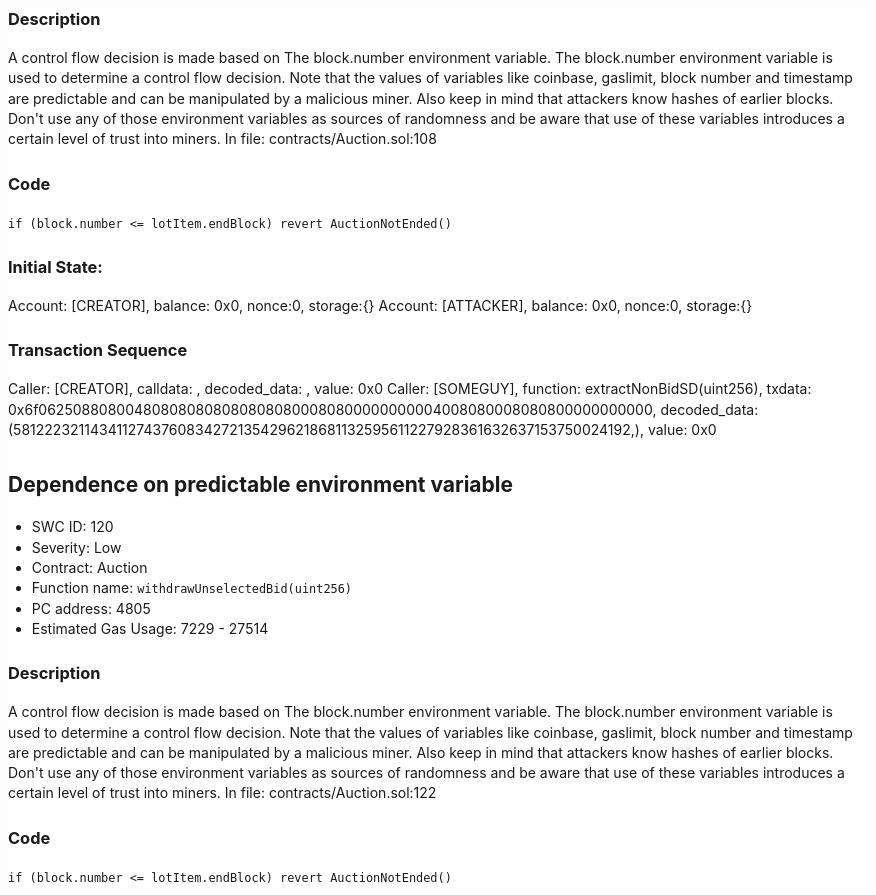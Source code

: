 ### Description

A control flow decision is made based on The block.number environment variable.
The block.number environment variable is used to determine a control flow decision. Note that the values of variables like coinbase, gaslimit, block number and timestamp are predictable and can be manipulated by a malicious miner. Also keep in mind that attackers know hashes of earlier blocks. Don't use any of those environment variables as sources of randomness and be aware that use of these variables introduces a certain level of trust into miners.
In file: contracts/Auction.sol:108

### Code

```
if (block.number <= lotItem.endBlock) revert AuctionNotEnded()
```

### Initial State:

Account: [CREATOR], balance: 0x0, nonce:0, storage:{}
Account: [ATTACKER], balance: 0x0, nonce:0, storage:{}

### Transaction Sequence

Caller: [CREATOR], calldata: , decoded_data: , value: 0x0
Caller: [SOMEGUY], function: extractNonBidSD(uint256), txdata: 0x6f0625088080048080808080808080800080800000000004008080008080800000000000, decoded_data: (58122232114341127437608342721354296218681132595611227928361632637153750024192,), value: 0x0


## Dependence on predictable environment variable
- SWC ID: 120
- Severity: Low
- Contract: Auction
- Function name: `withdrawUnselectedBid(uint256)`
- PC address: 4805
- Estimated Gas Usage: 7229 - 27514

### Description

A control flow decision is made based on The block.number environment variable.
The block.number environment variable is used to determine a control flow decision. Note that the values of variables like coinbase, gaslimit, block number and timestamp are predictable and can be manipulated by a malicious miner. Also keep in mind that attackers know hashes of earlier blocks. Don't use any of those environment variables as sources of randomness and be aware that use of these variables introduces a certain level of trust into miners.
In file: contracts/Auction.sol:122

### Code

```
if (block.number <= lotItem.endBlock) revert AuctionNotEnded()
```
